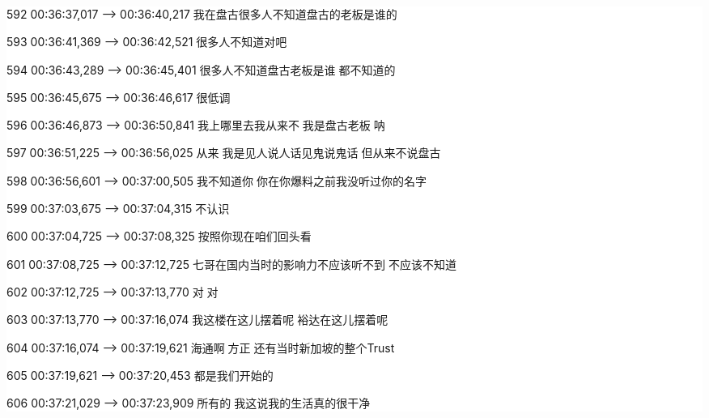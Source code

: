 592
00:36:37,017 –&gt; 00:36:40,217
我在盘古很多人不知道盘古的老板是谁的
 
593
00:36:41,369 –&gt; 00:36:42,521
很多人不知道对吧
 
594
00:36:43,289 –&gt; 00:36:45,401
很多人不知道盘古老板是谁 都不知道的
 
595
00:36:45,675 –&gt; 00:36:46,617
很低调
 
596
00:36:46,873 –&gt; 00:36:50,841
我上哪里去我从来不 我是盘古老板 呐
 
597
00:36:51,225 –&gt; 00:36:56,025
从来 我是见人说人话见鬼说鬼话 但从来不说盘古
 
598
00:36:56,601 –&gt; 00:37:00,505
我不知道你 你在你爆料之前我没听过你的名字
 
599
00:37:03,675 –&gt; 00:37:04,315
不认识
 
600
00:37:04,725 –&gt; 00:37:08,325
按照你现在咱们回头看
 
601
00:37:08,725 –&gt; 00:37:12,725
七哥在国内当时的影响力不应该听不到 不应该不知道
 
602
00:37:12,725 –&gt; 00:37:13,770
对 对
 
603
00:37:13,770 –&gt; 00:37:16,074
我这楼在这儿摆着呢 裕达在这儿摆着呢
 
604
00:37:16,074 –&gt; 00:37:19,621
海通啊 方正 还有当时新加坡的整个Trust
 
605
00:37:19,621 –&gt; 00:37:20,453
都是我们开始的
 
606
00:37:21,029 –&gt; 00:37:23,909
所有的 我这说我的生活真的很干净
 